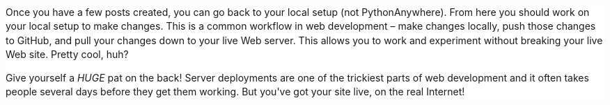 Once you have a few posts created, you can go back to your local setup (not PythonAnywhere). From here you should work on your local setup to make changes. This is a common workflow in web development – make changes locally, push those changes to GitHub, and pull your changes down to your live Web server. This allows you to work and experiment without breaking your live Web site. Pretty cool, huh?

Give yourself a *HUGE* pat on the back! Server deployments are one of the trickiest parts of web development and it often takes people several days before they get them working. But you've got your site live, on the real Internet!
